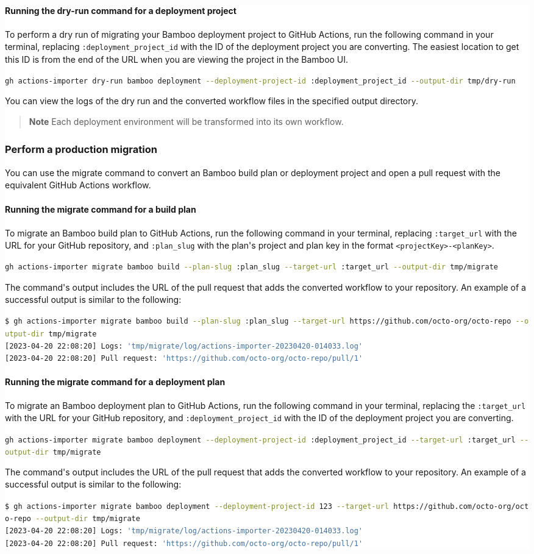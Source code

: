 #### Running the dry-run command for a deployment project
To perform a dry run of migrating your Bamboo deployment project to GitHub Actions, run the following command in your terminal, replacing `:deployment_project_id` with the ID of the deployment project you are converting.
The easiest location to get this ID is from the end of the URL when you are viewing the project in the Bamboo UI.

```bash
gh actions-importer dry-run bamboo deployment --deployment-project-id :deployment_project_id --output-dir tmp/dry-run
```
You can view the logs of the dry run and the converted workflow files in the specified output directory.
> **Note**
> Each deployment environment will be transformed into its own workflow.

### Perform a production migration
You can use the migrate command to convert an Bamboo build plan or deployment project and open a pull request with the equivalent GitHub Actions workflow.

#### Running the migrate command for a build plan
To migrate an Bamboo build plan to GitHub Actions, run the following command in your terminal, replacing `:target_url` with the URL for your GitHub repository, and `:plan_slug` with the plan's project and plan key in the format `<projectKey>-<planKey>`.

```bash
gh actions-importer migrate bamboo build --plan-slug :plan_slug --target-url :target_url --output-dir tmp/migrate
```
The command's output includes the URL of the pull request that adds the converted workflow to your repository. An example of a successful output is similar to the following:

```bash
$ gh actions-importer migrate bamboo build --plan-slug :plan_slug --target-url https://github.com/octo-org/octo-repo --output-dir tmp/migrate
[2023-04-20 22:08:20] Logs: 'tmp/migrate/log/actions-importer-20230420-014033.log'
[2023-04-20 22:08:20] Pull request: 'https://github.com/octo-org/octo-repo/pull/1'
```

#### Running the migrate command for a deployment plan
To migrate an Bamboo deployment plan to GitHub Actions, run the following command in your terminal, replacing the `:target_url` with the URL for your GitHub repository, and `:deployment_project_id` with the ID of the deployment project you are converting.

```bash
gh actions-importer migrate bamboo deployment --deployment-project-id :deployment_project_id --target-url :target_url --output-dir tmp/migrate
```
The command's output includes the URL of the pull request that adds the converted workflow to your repository. An example of a successful output is similar to the following:

```bash
$ gh actions-importer migrate bamboo deployment --deployment-project-id 123 --target-url https://github.com/octo-org/octo-repo --output-dir tmp/migrate
[2023-04-20 22:08:20] Logs: 'tmp/migrate/log/actions-importer-20230420-014033.log'
[2023-04-20 22:08:20] Pull request: 'https://github.com/octo-org/octo-repo/pull/1'
```
